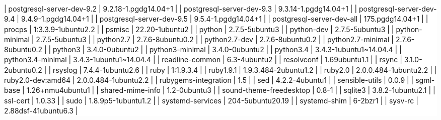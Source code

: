 |     postgresql-server-dev-9.2 |           9.2.18-1.pgdg14.04+1 |
|     postgresql-server-dev-9.3 |           9.3.14-1.pgdg14.04+1 |
|     postgresql-server-dev-9.4 |            9.4.9-1.pgdg14.04+1 |
|     postgresql-server-dev-9.5 |            9.5.4-1.pgdg14.04+1 |
|     postgresql-server-dev-all |                175.pgdg14.04+1 |
|                        procps |             1:3.3.9-1ubuntu2.2 |
|                        psmisc |                 22.20-1ubuntu2 |
|                        python |                 2.7.5-5ubuntu3 |
|                    python-dev |                 2.7.5-5ubuntu3 |
|                python-minimal |                 2.7.5-5ubuntu3 |
|                     python2.7 |               2.7.6-8ubuntu0.2 |
|                 python2.7-dev |               2.7.6-8ubuntu0.2 |
|             python2.7-minimal |               2.7.6-8ubuntu0.2 |
|                       python3 |                 3.4.0-0ubuntu2 |
|               python3-minimal |                 3.4.0-0ubuntu2 |
|                     python3.4 |         3.4.3-1ubuntu1~14.04.4 |
|             python3.4-minimal |         3.4.3-1ubuntu1~14.04.4 |
|               readline-common |                   6.3-4ubuntu2 |
|                    resolvconf |                  1.69ubuntu1.1 |
|                         rsync |               3.1.0-2ubuntu0.2 |
|                       rsyslog |               7.4.4-1ubuntu2.6 |
|                          ruby |                      1:1.9.3.4 |
|                     ruby1.9.1 |           1.9.3.484-2ubuntu1.2 |
|                       ruby2.0 |           2.0.0.484-1ubuntu2.2 |
|             ruby2.0-dev:amd64 |           2.0.0.484-1ubuntu2.2 |
|          rubygems-integration |                            1.5 |
|                           sed |                 4.2.2-4ubuntu1 |
|                sensible-utils |                          0.0.9 |
|                     sgml-base |               1.26+nmu4ubuntu1 |
|              shared-mime-info |                   1.2-0ubuntu3 |
|       sound-theme-freedesktop |                          0.8-1 |
|                       sqlite3 |               3.8.2-1ubuntu2.1 |
|                      ssl-cert |                         1.0.33 |
|                          sudo |             1.8.9p5-1ubuntu1.2 |
|              systemd-services |               204-5ubuntu20.19 |
|                  systemd-shim |                        6-2bzr1 |
|                       sysv-rc |            2.88dsf-41ubuntu6.3 |